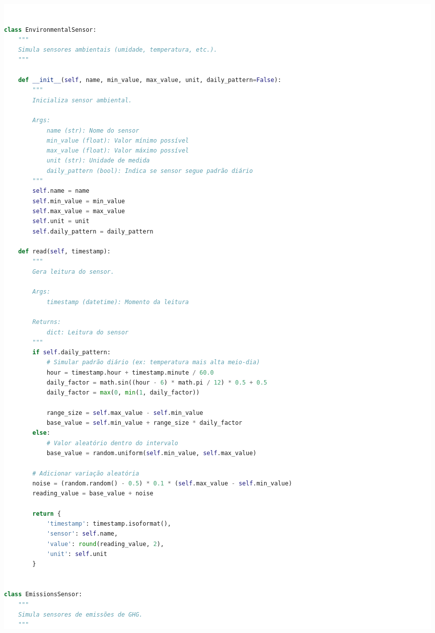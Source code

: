 ```python


class EnvironmentalSensor:
    """
    Simula sensores ambientais (umidade, temperatura, etc.).
    """

    def __init__(self, name, min_value, max_value, unit, daily_pattern=False):
        """
        Inicializa sensor ambiental.

        Args:
            name (str): Nome do sensor
            min_value (float): Valor mínimo possível
            max_value (float): Valor máximo possível
            unit (str): Unidade de medida
            daily_pattern (bool): Indica se sensor segue padrão diário
        """
        self.name = name
        self.min_value = min_value
        self.max_value = max_value
        self.unit = unit
        self.daily_pattern = daily_pattern

    def read(self, timestamp):
        """
        Gera leitura do sensor.

        Args:
            timestamp (datetime): Momento da leitura

        Returns:
            dict: Leitura do sensor
        """
        if self.daily_pattern:
            # Simular padrão diário (ex: temperatura mais alta meio-dia)
            hour = timestamp.hour + timestamp.minute / 60.0
            daily_factor = math.sin((hour - 6) * math.pi / 12) * 0.5 + 0.5
            daily_factor = max(0, min(1, daily_factor))

            range_size = self.max_value - self.min_value
            base_value = self.min_value + range_size * daily_factor
        else:
            # Valor aleatório dentro do intervalo
            base_value = random.uniform(self.min_value, self.max_value)

        # Adicionar variação aleatória
        noise = (random.random() - 0.5) * 0.1 * (self.max_value - self.min_value)
        reading_value = base_value + noise

        return {
            'timestamp': timestamp.isoformat(),
            'sensor': self.name,
            'value': round(reading_value, 2),
            'unit': self.unit
        }


class EmissionsSensor:
    """
    Simula sensores de emissões de GHG.
    """

```
